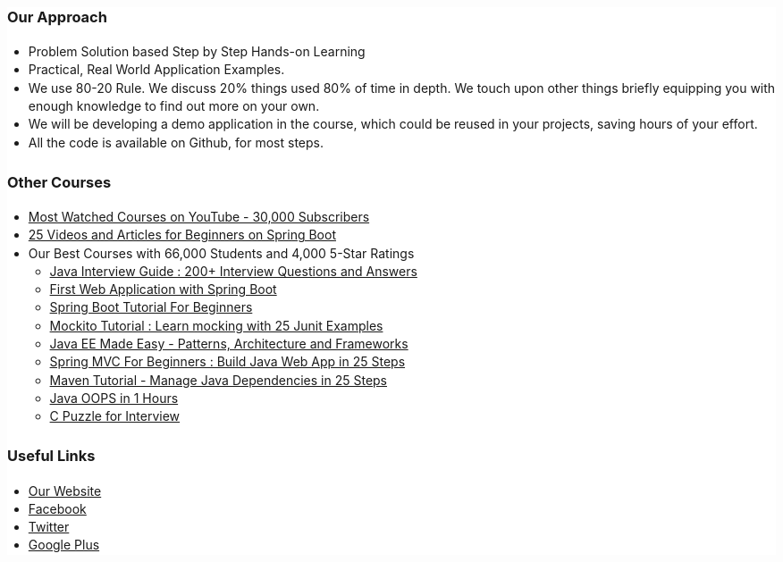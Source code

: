 ### Our Approach
- Problem Solution based Step by Step Hands-on Learning
- Practical, Real World Application Examples.
- We use 80-20 Rule. We discuss 20% things used 80% of time in depth. We touch upon other things briefly equipping you with enough knowledge to find out more on your own. 
- We will be developing a demo application in the course, which could be reused in your projects, saving hours of your effort.
- All the code is available on Github, for most steps.

### Other Courses

- [Most Watched Courses on YouTube - 30,000 Subscribers](https://www.youtube.com/watch?v=bNFoN956P2A&list=PLBBog2r6uMCQhZaQ9vUT5zJWXzz-f49k1)
- [25 Videos and Articles for Beginners on Spring Boot](http://www.springboottutorial.com/spring-boot-tutorials-for-beginners)
- Our Best Courses with 66,000 Students and 4,000 5-Star Ratings
  * [Java Interview Guide : 200+ Interview Questions and Answers](https://www.udemy.com/java-interview-questions-and-answers/?couponCode=JAVA_INTER_GIT)
  * [First Web Application with Spring Boot](https://www.udemy.com/spring-boot-first-web-application/?couponCode=SPRING-BOOT-1-GIT)
  * [Spring Boot Tutorial For Beginners](https://www.udemy.com/spring-boot-tutorial-for-beginners/?couponCode=SPRING-BOOT-GIT)
  * [Mockito Tutorial : Learn mocking with 25 Junit Examples](https://www.udemy.com/mockito-tutorial-with-junit-examples/?couponCode=MOCKITO_GIT)
  * [Java EE Made Easy - Patterns, Architecture and Frameworks](https://www.udemy.com/java-ee-design-patterns-architecture-and-frameworks/?couponCode=EEPATTERNS-GIT)
  * [Spring MVC For Beginners : Build Java Web App in 25 Steps](https://www.udemy.com/spring-mvc-tutorial-for-beginners-step-by-step/?couponCode=SPRINGMVC-GIT)
  * [Maven Tutorial - Manage Java Dependencies in 25 Steps](https://www.udemy.com/learn-maven-java-dependency-management-in-20-steps/?couponCode=MAVEN_GIT)
  * [Java OOPS in 1 Hours](https://www.udemy.com/learn-object-oriented-programming-in-java/?couponCode=OOPS-GIT)
  * [C Puzzle for Interview](https://www.udemy.com/c-puzzles-for-beginners/?couponCode=CPUZZLES-GIT)
  
### Useful Links
- [Our Website](http://www.in28minutes.com)
- [Facebook](http://facebook.com/in28minutes)
- [Twitter](http://twitter.com/in28minutes)
- [Google Plus](https://plus.google.com/u/3/110861829188024231119)

